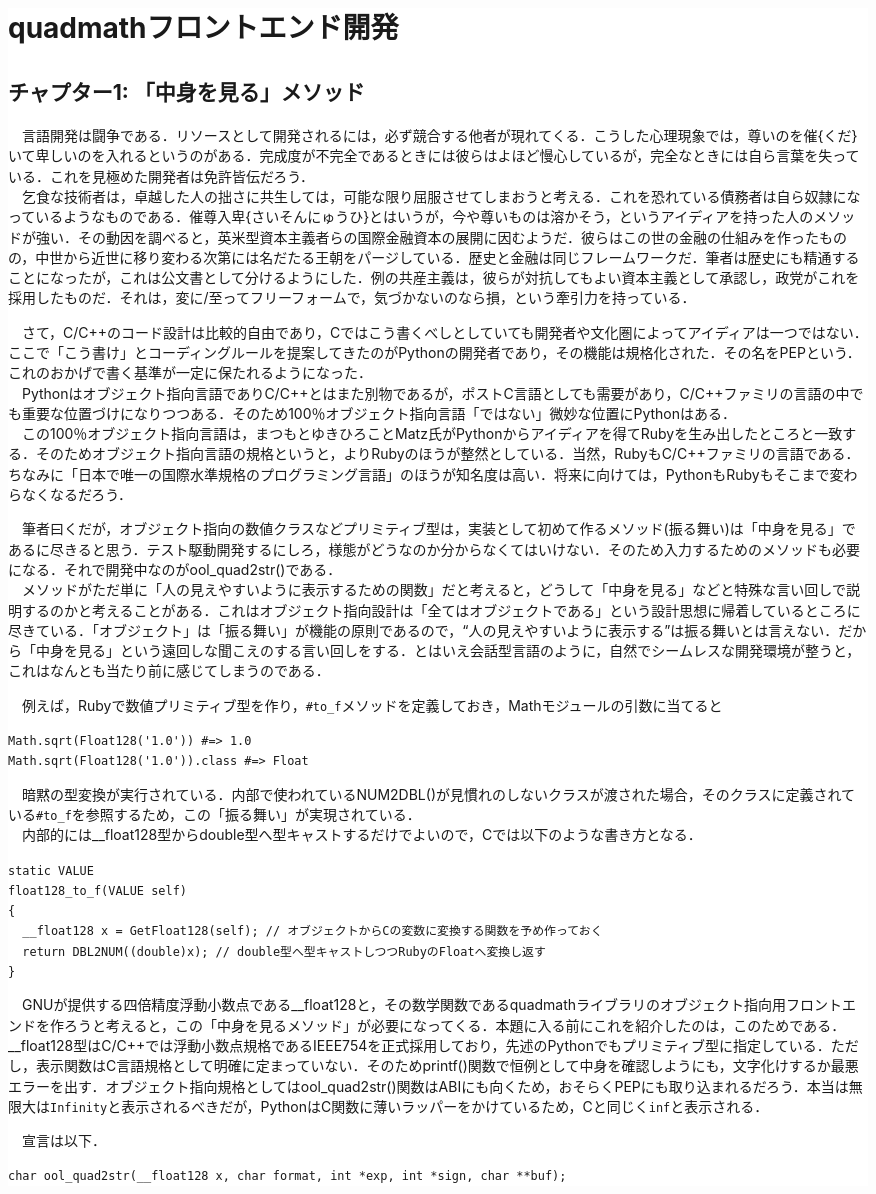 # quadmathフロントエンド開発
## チャプター1: 「中身を見る」メソッド

　言語開発は闘争である．リソースとして開発されるには，必ず競合する他者が現れてくる．こうした心理現象では，尊いのを催{くだ}いて卑しいのを入れるというのがある．完成度が不完全であるときには彼らはよほど慢心しているが，完全なときには自ら言葉を失っている．これを見極めた開発者は免許皆伝だろう．  
　乞食な技術者は，卓越した人の拙さに共生しては，可能な限り屈服させてしまおうと考える．これを恐れている債務者は自ら奴隷になっているようなものである．催尊入卑{さいそんにゅうひ}とはいうが，今や尊いものは溶かそう，というアイディアを持った人のメソッドが強い．その動因を調べると，英米型資本主義者らの国際金融資本の展開に因むようだ．彼らはこの世の金融の仕組みを作ったものの，中世から近世に移り変わる次第には名だたる王朝をパージしている．歴史と金融は同じフレームワークだ．筆者は歴史にも精通することになったが，これは公文書として分けるようにした．例の共産主義は，彼らが対抗してもよい資本主義として承認し，政党がこれを採用したものだ．それは，変に/至ってフリーフォームで，気づかないのなら損，という牽引力を持っている．  

　さて，C/C++のコード設計は比較的自由であり，Cではこう書くべしとしていても開発者や文化圏によってアイディアは一つではない．ここで「こう書け」とコーディングルールを提案してきたのがPythonの開発者であり，その機能は規格化された．その名をPEPという．これのおかげで書く基準が一定に保たれるようになった．  
　Pythonはオブジェクト指向言語でありC/C++とはまた別物であるが，ポストC言語としても需要があり，C/C++ファミリの言語の中でも重要な位置づけになりつつある．そのため100％オブジェクト指向言語「ではない」微妙な位置にPythonはある．  
　この100％オブジェクト指向言語は，まつもとゆきひろことMatz氏がPythonからアイディアを得てRubyを生み出したところと一致する．そのためオブジェクト指向言語の規格というと，よりRubyのほうが整然としている．当然，RubyもC/C++ファミリの言語である．ちなみに「日本で唯一の国際水準規格のプログラミング言語」のほうが知名度は高い．将来に向けては，PythonもRubyもそこまで変わらなくなるだろう．  

　筆者曰くだが，オブジェクト指向の数値クラスなどプリミティブ型は，実装として初めて作るメソッド(振る舞い)は「中身を見る」であるに尽きると思う．テスト駆動開発するにしろ，様態がどうなのか分からなくてはいけない．そのため入力するためのメソッドも必要になる．それで開発中なのがool_quad2str()である．  
　メソッドがただ単に「人の見えやすいように表示するための関数」だと考えると，どうして「中身を見る」などと特殊な言い回しで説明するのかと考えることがある．これはオブジェクト指向設計は「全てはオブジェクトである」という設計思想に帰着しているところに尽きている．「オブジェクト」は「振る舞い」が機能の原則であるので，“人の見えやすいように表示する”は振る舞いとは言えない．だから「中身を見る」という遠回しな聞こえのする言い回しをする．とはいえ会話型言語のように，自然でシームレスな開発環境が整うと，これはなんとも当たり前に感じてしまうのである．  

　例えば，Rubyで数値プリミティブ型を作り，`#to_f`メソッドを定義しておき，Mathモジュールの引数に当てると  

```
Math.sqrt(Float128('1.0')) #=> 1.0
Math.sqrt(Float128('1.0')).class #=> Float
```

　暗黙の型変換が実行されている．内部で使われているNUM2DBL()が見慣れのしないクラスが渡された場合，そのクラスに定義されている`#to_f`を参照するため，この「振る舞い」が実現されている．  
　内部的には__float128型からdouble型へ型キャストするだけでよいので，Cでは以下のような書き方となる．  

```
static VALUE
float128_to_f(VALUE self)
{
  __float128 x = GetFloat128(self); // オブジェクトからCの変数に変換する関数を予め作っておく 
  return DBL2NUM((double)x); // double型へ型キャストしつつRubyのFloatへ変換し返す
}
```

　GNUが提供する四倍精度浮動小数点である__float128と，その数学関数であるquadmathライブラリのオブジェクト指向用フロントエンドを作ろうと考えると，この「中身を見るメソッド」が必要になってくる．本題に入る前にこれを紹介したのは，このためである．__float128型はC/C++では浮動小数点規格であるIEEE754を正式採用しており，先述のPythonでもプリミティブ型に指定している．ただし，表示関数はC言語規格として明確に定まっていない．そのためprintf()関数で恒例として中身を確認しようにも，文字化けするか最悪エラーを出す．オブジェクト指向規格としてはool_quad2str()関数はABIにも向くため，おそらくPEPにも取り込まれるだろう．本当は無限大は`Infinity`と表示されるべきだが，PythonはC関数に薄いラッパーをかけているため，Cと同じく`inf`と表示される．  

　宣言は以下．  

```
char ool_quad2str(__float128 x, char format, int *exp, int *sign, char **buf);
```
